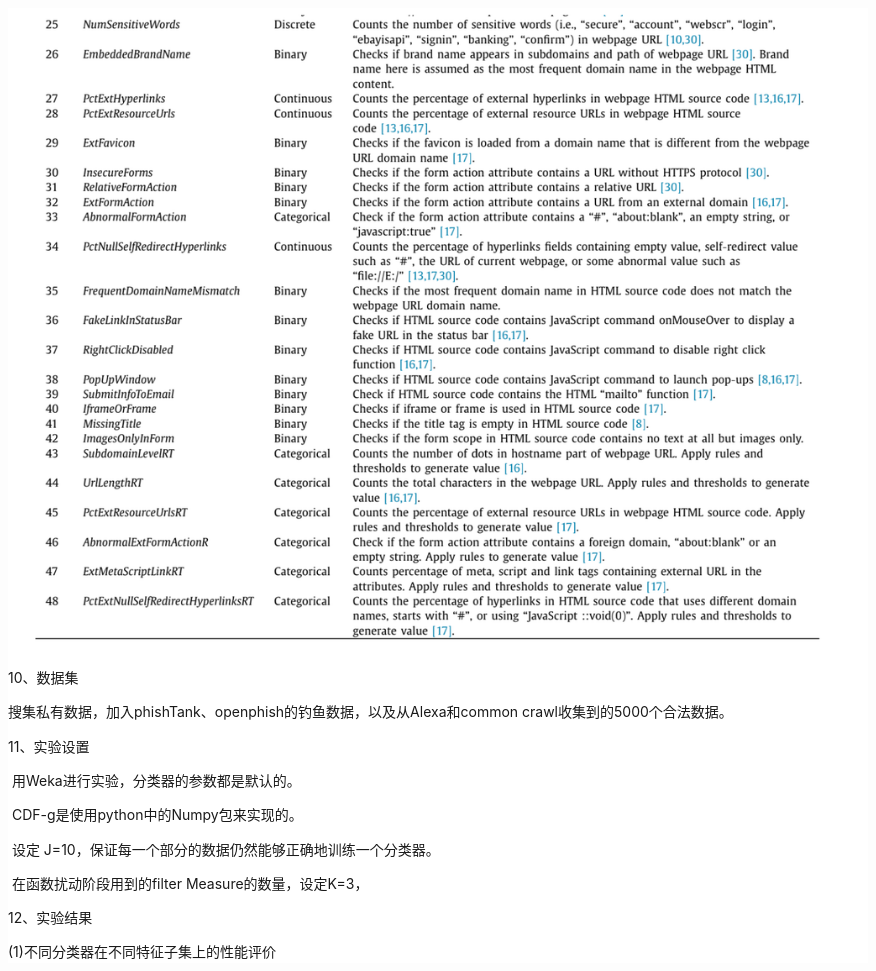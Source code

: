 ![upload successful](/images/pasted-324.png)


10、数据集

​	搜集私有数据，加入phishTank、openphish的钓鱼数据，以及从Alexa和common crawl收集到的5000个合法数据。



11、实验设置

​	用Weka进行实验，分类器的参数都是默认的。

​	CDF-g是使用python中的Numpy包来实现的。

​	设定 J=10，保证每一个部分的数据仍然能够正确地训练一个分类器。

​	在函数扰动阶段用到的filter Measure的数量，设定K=3，



12、实验结果

(1)不同分类器在不同特征子集上的性能评价
